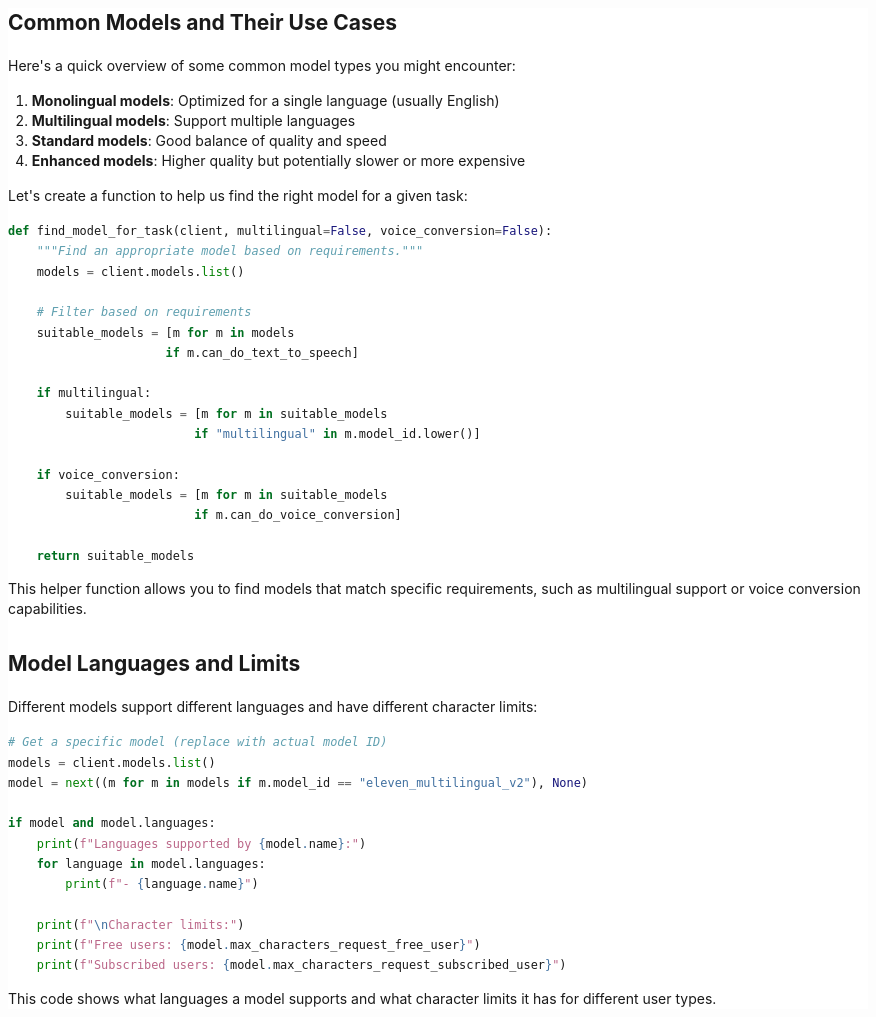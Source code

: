 ## Common Models and Their Use Cases

Here's a quick overview of some common model types you might encounter:

1. **Monolingual models**: Optimized for a single language (usually English)
2. **Multilingual models**: Support multiple languages
3. **Standard models**: Good balance of quality and speed
4. **Enhanced models**: Higher quality but potentially slower or more expensive

Let's create a function to help us find the right model for a given task:

```python
def find_model_for_task(client, multilingual=False, voice_conversion=False):
    """Find an appropriate model based on requirements."""
    models = client.models.list()
    
    # Filter based on requirements
    suitable_models = [m for m in models 
                      if m.can_do_text_to_speech]
    
    if multilingual:
        suitable_models = [m for m in suitable_models 
                          if "multilingual" in m.model_id.lower()]
    
    if voice_conversion:
        suitable_models = [m for m in suitable_models 
                          if m.can_do_voice_conversion]
    
    return suitable_models
```

This helper function allows you to find models that match specific requirements, such as multilingual support or voice conversion capabilities.

## Model Languages and Limits

Different models support different languages and have different character limits:

```python
# Get a specific model (replace with actual model ID)
models = client.models.list()
model = next((m for m in models if m.model_id == "eleven_multilingual_v2"), None)

if model and model.languages:
    print(f"Languages supported by {model.name}:")
    for language in model.languages:
        print(f"- {language.name}")
    
    print(f"\nCharacter limits:")
    print(f"Free users: {model.max_characters_request_free_user}")
    print(f"Subscribed users: {model.max_characters_request_subscribed_user}")
```

This code shows what languages a model supports and what character limits it has for different user types.
